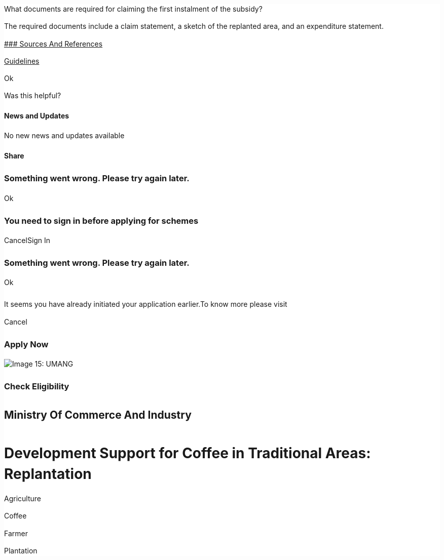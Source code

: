 What documents are required for claiming the first instalment of the subsidy?

The required documents include a claim statement, a sketch of the replanted area, and an expenditure statement.

[### Sources And References](https://www.myscheme.gov.in/schemes/dsctar#sources)

[Guidelines](https://coffeeboard.gov.in/Schemes/TA_ICDP_MTF.pdf)

Ok

Was this helpful?

#### News and Updates

No new news and updates available

#### Share

### Something went wrong. Please try again later.

Ok

### 

### You need to sign in before applying for schemes

CancelSign In

### Something went wrong. Please try again later.

Ok

### 

It seems you have already initiated your application earlier.To know more please visit

Cancel

### Apply Now

![Image 15: UMANG](https://www.myscheme.gov.in/schemes/dsctar)

### Check Eligibility

Ministry Of Commerce And Industry
---------------------------------

Development Support for Coffee in Traditional Areas: Replantation
=================================================================

Agriculture

Coffee

Farmer

Plantation

